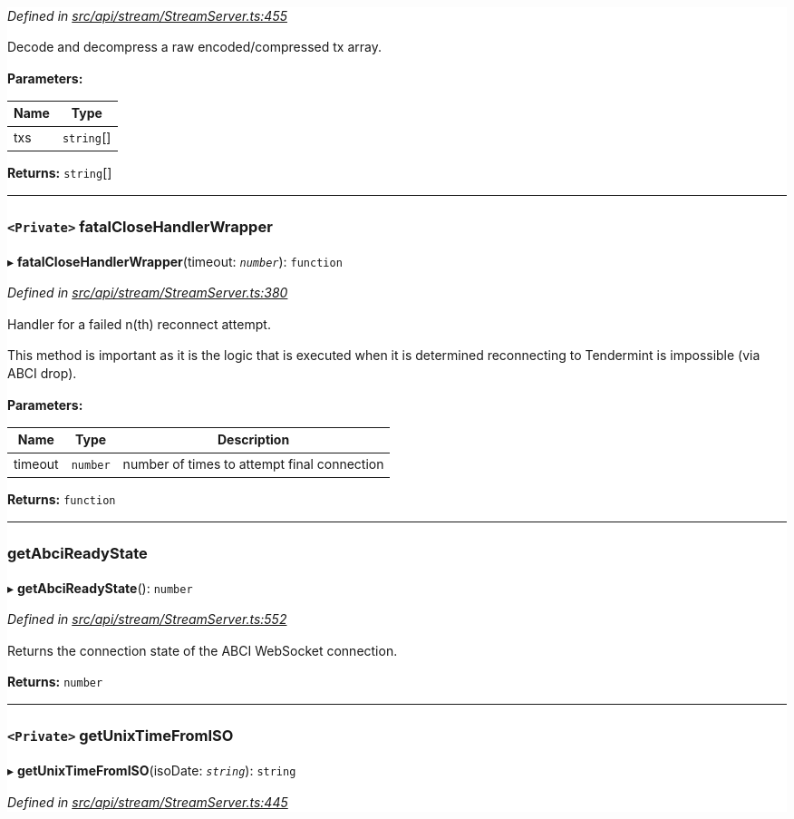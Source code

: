 *Defined in [src/api/stream/StreamServer.ts:455](https://github.com/paradigmfoundation/paradigmcore/blob/d73b640/src/api/stream/StreamServer.ts#L455)*

Decode and decompress a raw encoded/compressed tx array.

**Parameters:**

| Name | Type |
| ------ | ------ |
| txs | `string`[] |

**Returns:** `string`[]

___
<a id="fatalclosehandlerwrapper"></a>

### `<Private>` fatalCloseHandlerWrapper

▸ **fatalCloseHandlerWrapper**(timeout: *`number`*): `function`

*Defined in [src/api/stream/StreamServer.ts:380](https://github.com/paradigmfoundation/paradigmcore/blob/d73b640/src/api/stream/StreamServer.ts#L380)*

Handler for a failed n(th) reconnect attempt.

This method is important as it is the logic that is executed when it is determined reconnecting to Tendermint is impossible (via ABCI drop).

**Parameters:**

| Name | Type | Description |
| ------ | ------ | ------ |
| timeout | `number` |  number of times to attempt final connection |

**Returns:** `function`

___
<a id="getabcireadystate"></a>

###  getAbciReadyState

▸ **getAbciReadyState**(): `number`

*Defined in [src/api/stream/StreamServer.ts:552](https://github.com/paradigmfoundation/paradigmcore/blob/d73b640/src/api/stream/StreamServer.ts#L552)*

Returns the connection state of the ABCI WebSocket connection.

**Returns:** `number`

___
<a id="getunixtimefromiso"></a>

### `<Private>` getUnixTimeFromISO

▸ **getUnixTimeFromISO**(isoDate: *`string`*): `string`

*Defined in [src/api/stream/StreamServer.ts:445](https://github.com/paradigmfoundation/paradigmcore/blob/d73b640/src/api/stream/StreamServer.ts#L445)*
